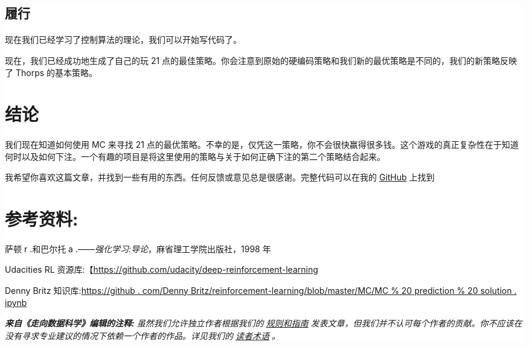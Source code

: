 ## 履行

现在我们已经学习了控制算法的理论，我们可以开始写代码了。

现在，我们已经成功地生成了自己的玩 21 点的最佳策略。你会注意到原始的硬编码策略和我们新的最优策略是不同的，我们的新策略反映了 Thorps 的基本策略。

# 结论

我们现在知道如何使用 MC 来寻找 21 点的最优策略。不幸的是，仅凭这一策略，你不会很快赢得很多钱。这个游戏的真正复杂性在于知道何时以及如何下注。一个有趣的项目是将这里使用的策略与关于如何正确下注的第二个策略结合起来。

我希望你喜欢这篇文章，并找到一些有用的东西。任何反馈或意见总是很感谢。完整代码可以在我的 [GitHub](https://github.com/djbyrne/MonteCarlo) 上找到

# 参考资料:

萨顿 r .和巴尔托 a .——*强化学习:导论*，麻省理工学院出版社，1998 年

Udacities RL 资源库:【https://github.com/udacity/deep-reinforcement-learning 

Denny Britz 知识库:[https://github . com/Denny Britz/reinforcement-learning/blob/master/MC/MC % 20 prediction % 20 solution . ipynb](https://github.com/dennybritz/reinforcement-learning/blob/master/MC/MC%20Prediction%20Solution.ipynb)

***来自《走向数据科学》编辑的注释:*** *虽然我们允许独立作者根据我们的* [*规则和指南*](/questions-96667b06af5) *发表文章，但我们并不认可每个作者的贡献。你不应该在没有寻求专业建议的情况下依赖一个作者的作品。详见我们的* [*读者术语*](/readers-terms-b5d780a700a4) *。*